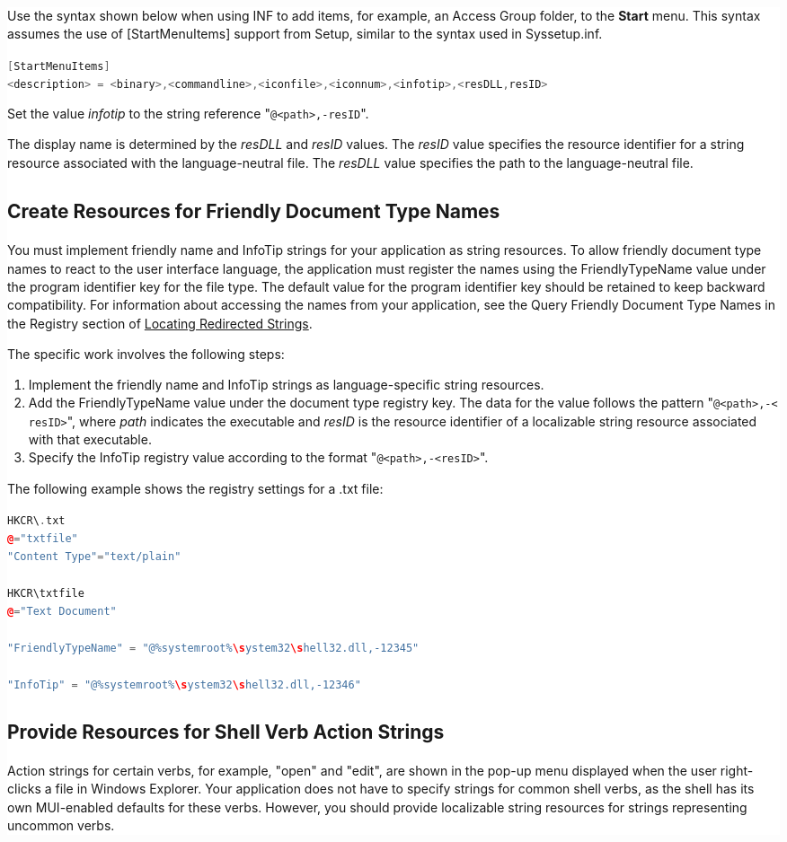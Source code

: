 

Use the syntax shown below when using INF to add items, for example, an Access Group folder, to the **Start** menu. This syntax assumes the use of \[StartMenuItems\] support from Setup, similar to the syntax used in Syssetup.inf.


```C++
[StartMenuItems]
<description> = <binary>,<commandline>,<iconfile>,<iconnum>,<infotip>,<resDLL,resID>
```



Set the value *infotip* to the string reference "`@<path>,-resID`".

The display name is determined by the *resDLL* and *resID* values. The *resID* value specifies the resource identifier for a string resource associated with the language-neutral file. The *resDLL* value specifies the path to the language-neutral file.

## Create Resources for Friendly Document Type Names

You must implement friendly name and InfoTip strings for your application as string resources. To allow friendly document type names to react to the user interface language, the application must register the names using the FriendlyTypeName value under the program identifier key for the file type. The default value for the program identifier key should be retained to keep backward compatibility. For information about accessing the names from your application, see the Query Friendly Document Type Names in the Registry section of [Locating Redirected Strings](locating-redirected-strings.md).

The specific work involves the following steps:

1.  Implement the friendly name and InfoTip strings as language-specific string resources.
2.  Add the FriendlyTypeName value under the document type registry key. The data for the value follows the pattern "`@<path>,-<resID>`", where *path* indicates the executable and *resID* is the resource identifier of a localizable string resource associated with that executable.
3.  Specify the InfoTip registry value according to the format "`@<path>,-<resID>`".

The following example shows the registry settings for a .txt file:


```C++
HKCR\.txt
@="txtfile"
"Content Type"="text/plain"

HKCR\txtfile
@="Text Document"

"FriendlyTypeName" = "@%systemroot%\system32\shell32.dll,-12345"

"InfoTip" = "@%systemroot%\system32\shell32.dll,-12346"
```



## Provide Resources for Shell Verb Action Strings

Action strings for certain verbs, for example, "open" and "edit", are shown in the pop-up menu displayed when the user right-clicks a file in Windows Explorer. Your application does not have to specify strings for common shell verbs, as the shell has its own MUI-enabled defaults for these verbs. However, you should provide localizable string resources for strings representing uncommon verbs.
